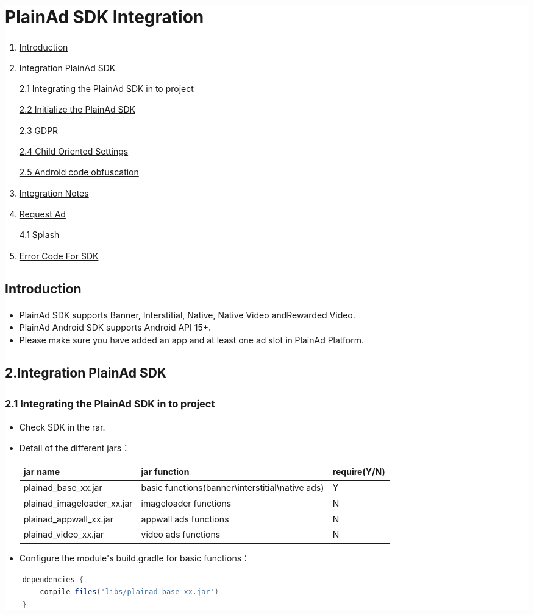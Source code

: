 # PlainAd SDK Integration

1. [Introduction](#introduction)

2. [Integration PlainAd SDK](#integration)

    [2.1 Integrating the PlainAd SDK in to project](#step1)

    [2.2 Initialize the PlainAd SDK](#step2)

    [2.3 GDPR](#step3)
    
    [2.4 Child Oriented Settings](#step4)

    [2.5 Android code obfuscation](#step5)
    
3. [Integration Notes](#note)

4. [Request Ad](#request)
    
    [4.1 Splash](#splash)
    
    
5. [Error Code For SDK](#error)

## <a name="introduction">Introduction</a>

- PlainAd SDK supports Banner, Interstitial, Native, Native Video andRewarded Video.
- PlainAd Android SDK supports Android API 15+.
- Please make sure you have added an app and at least one ad slot in PlainAd Platform.

## <a name="integration">2.Integration PlainAd SDK</a>  

### <a name="step1">2.1 Integrating the PlainAd SDK in to project</a>

* Check SDK in the rar.

* Detail of the different jars：

  | jar name                 | jar function                                    | require(Y/N) |
  | ------------------------ | ----------------------------------------------- | ------------ |
  | plainad_base_xx.jar        | basic functions(banner\interstitial\native ads) | Y            |
  | plainad_imageloader_xx.jar | imageloader functions                           | N            |
  | plainad_appwall_xx.jar     | appwall ads functions                           | N            |
  | plainad_video_xx.jar       | video ads functions                             | N            |

* Configure the module's build.gradle for basic functions：

``` groovy
    dependencies {
        compile files('libs/plainad_base_xx.jar')
    }
```

